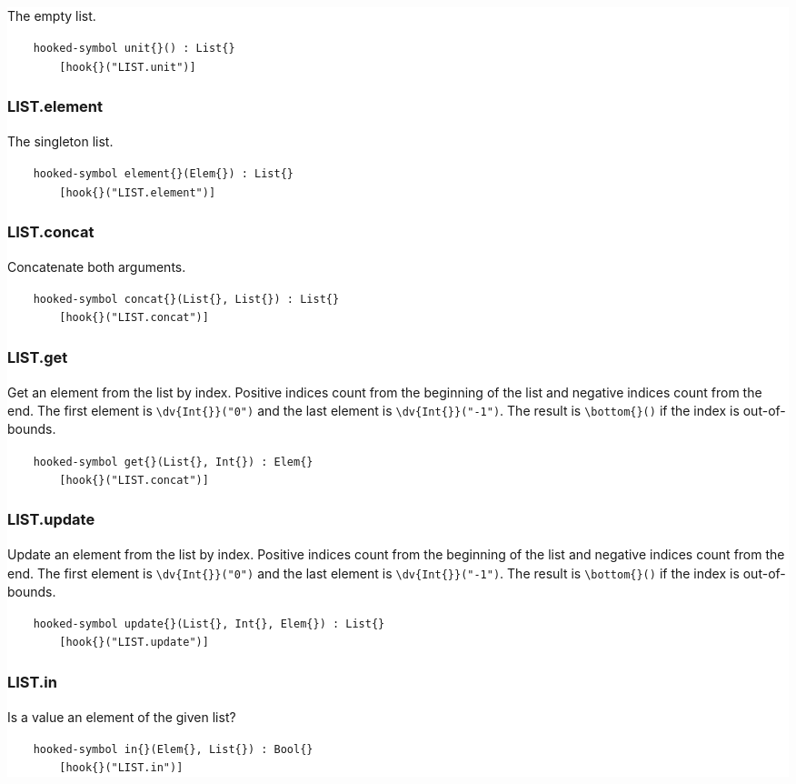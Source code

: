 The empty list.

~~~
    hooked-symbol unit{}() : List{}
        [hook{}("LIST.unit")]
~~~

### LIST.element

The singleton list.

~~~
    hooked-symbol element{}(Elem{}) : List{}
        [hook{}("LIST.element")]
~~~

### LIST.concat

Concatenate both arguments.

~~~
    hooked-symbol concat{}(List{}, List{}) : List{}
        [hook{}("LIST.concat")]
~~~

### LIST.get

Get an element from the list by index. Positive indices count from the beginning
of the list and negative indices count from the end. The first element is
`\dv{Int{}}("0")` and the last element is `\dv{Int{}}("-1")`. The result is
`\bottom{}()` if the index is out-of-bounds.

~~~
    hooked-symbol get{}(List{}, Int{}) : Elem{}
        [hook{}("LIST.concat")]
~~~

### LIST.update

Update an element from the list by index. Positive indices count from the
beginning of the list and negative indices count from the end. The first element
is `\dv{Int{}}("0")` and the last element is `\dv{Int{}}("-1")`. The result is
`\bottom{}()` if the index is out-of-bounds.

~~~
    hooked-symbol update{}(List{}, Int{}, Elem{}) : List{}
        [hook{}("LIST.update")]
~~~

### LIST.in

Is a value an element of the given list?

~~~
    hooked-symbol in{}(Elem{}, List{}) : Bool{}
        [hook{}("LIST.in")]
~~~
